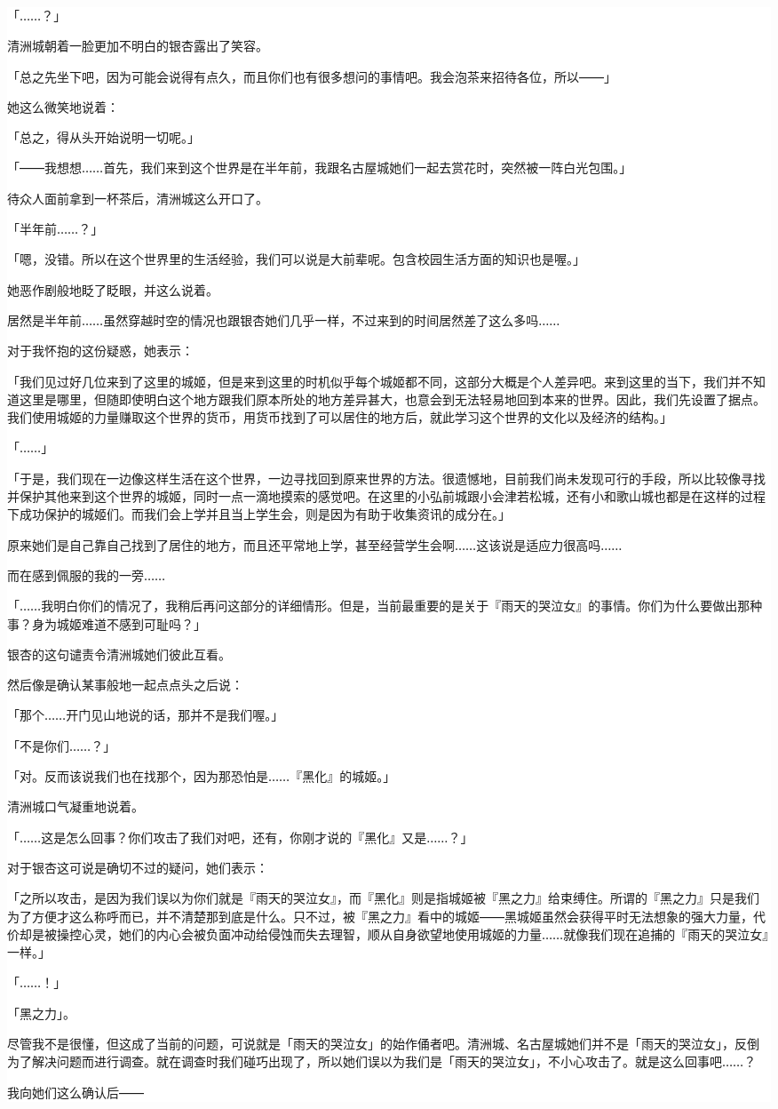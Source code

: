 「……？」

清洲城朝着一脸更加不明白的银杏露出了笑容。

「总之先坐下吧，因为可能会说得有点久，而且你们也有很多想问的事情吧。我会泡茶来招待各位，所以——」

她这么微笑地说着：

「总之，得从头开始说明一切呢。」

「——我想想……首先，我们来到这个世界是在半年前，我跟名古屋城她们一起去赏花时，突然被一阵白光包围。」

待众人面前拿到一杯茶后，清洲城这么开口了。

「半年前……？」

「嗯，没错。所以在这个世界里的生活经验，我们可以说是大前辈呢。包含校园生活方面的知识也是喔。」

她恶作剧般地眨了眨眼，并这么说着。

居然是半年前……虽然穿越时空的情况也跟银杏她们几乎一样，不过来到的时间居然差了这么多吗……

对于我怀抱的这份疑惑，她表示：

「我们见过好几位来到了这里的城姬，但是来到这里的时机似乎每个城姬都不同，这部分大概是个人差异吧。来到这里的当下，我们并不知道这里是哪里，但随即使明白这个地方跟我们原本所处的地方差异甚大，也意会到无法轻易地回到本来的世界。因此，我们先设置了据点。我们使用城姬的力量赚取这个世界的货币，用货币找到了可以居住的地方后，就此学习这个世界的文化以及经济的结构。」

「……」

「于是，我们现在一边像这样生活在这个世界，一边寻找回到原来世界的方法。很遗憾地，目前我们尚未发现可行的手段，所以比较像寻找并保护其他来到这个世界的城姬，同时一点一滴地摸索的感觉吧。在这里的小弘前城跟小会津若松城，还有小和歌山城也都是在这样的过程下成功保护的城姬们。而我们会上学并且当上学生会，则是因为有助于收集资讯的成分在。」

原来她们是自己靠自己找到了居住的地方，而且还平常地上学，甚至经营学生会啊……这该说是适应力很高吗……

而在感到佩服的我的一旁……

「……我明白你们的情况了，我稍后再问这部分的详细情形。但是，当前最重要的是关于『雨天的哭泣女』的事情。你们为什么要做出那种事？身为城姬难道不感到可耻吗？」

银杏的这句谴责令清洲城她们彼此互看。

然后像是确认某事般地一起点点头之后说：

「那个……开门见山地说的话，那并不是我们喔。」

「不是你们……？」

「对。反而该说我们也在找那个，因为那恐怕是……『黑化』的城姬。」

清洲城口气凝重地说着。

「……这是怎么回事？你们攻击了我们对吧，还有，你刚才说的『黑化』又是……？」

对于银杏这可说是确切不过的疑问，她们表示：

「之所以攻击，是因为我们误以为你们就是『雨天的哭泣女』，而『黑化』则是指城姬被『黑之力』给束缚住。所谓的『黑之力』只是我们为了方便才这么称呼而已，并不清楚那到底是什么。只不过，被『黑之力』看中的城姬——黑城姬虽然会获得平时无法想象的强大力量，代价却是被操控心灵，她们的内心会被负面冲动给侵蚀而失去理智，顺从自身欲望地使用城姬的力量……就像我们现在追捕的『雨天的哭泣女』一样。」

「……！」

「黑之力」。

尽管我不是很懂，但这成了当前的问题，可说就是「雨天的哭泣女」的始作俑者吧。清洲城、名古屋城她们并不是「雨天的哭泣女」，反倒为了解决问题而进行调查。就在调查时我们碰巧出现了，所以她们误以为我们是「雨天的哭泣女」，不小心攻击了。就是这么回事吧……？

我向她们这么确认后——
